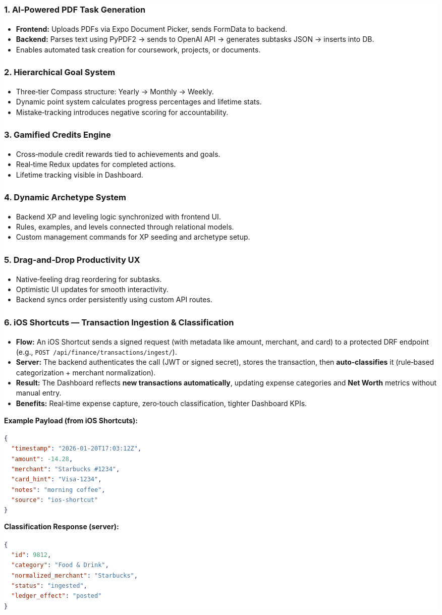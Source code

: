 ### 1. **AI‑Powered PDF Task Generation**
- **Frontend:** Uploads PDFs via Expo Document Picker, sends FormData to backend.
- **Backend:** Parses text using PyPDF2 → sends to OpenAI API → generates subtasks JSON → inserts into DB.
- Enables automated task creation for coursework, projects, or documents.

### 2. **Hierarchical Goal System**
- Three‑tier Compass structure: Yearly → Monthly → Weekly.
- Dynamic point system calculates progress percentages and lifetime stats.
- Mistake‑tracking introduces negative scoring for accountability.

### 3. **Gamified Credits Engine**
- Cross‑module credit rewards tied to achievements and goals.
- Real‑time Redux updates for completed actions.
- Lifetime tracking visible in Dashboard.

### 4. **Dynamic Archetype System**
- Backend XP and leveling logic synchronized with frontend UI.
- Rules, examples, and levels connected through relational models.
- Custom management commands for XP seeding and archetype setup.

### 5. **Drag‑and‑Drop Productivity UX**
- Native‑feeling drag reordering for subtasks.
- Optimistic UI updates for smooth interactivity.
- Backend syncs order persistently using custom API routes.

### 6. **iOS Shortcuts — Transaction Ingestion & Classification**
- **Flow:** An iOS Shortcut sends a signed request (with metadata like amount, merchant, and card) to a protected DRF endpoint (e.g., `POST /api/finance/transactions/ingest/`).  
- **Server:** The backend authenticates the call (JWT or signed secret), stores the transaction, then **auto‑classifies** it (rule‑based categorization + merchant normalization).  
- **Result:** The Dashboard reflects **new transactions automatically**, updating expense categories and **Net Worth** metrics without manual entry.
- **Benefits:** Real‑time expense capture, zero‑touch classification, tighter Dashboard KPIs.

**Example Payload (from iOS Shortcuts):**
```json
{
  "timestamp": "2026-01-20T17:03:12Z",
  "amount": -14.28,
  "merchant": "Starbucks #1234",
  "card_hint": "Visa-1234",
  "notes": "morning coffee",
  "source": "ios-shortcut"
}
```

**Classification Response (server):**
```json
{
  "id": 9812,
  "category": "Food & Drink",
  "normalized_merchant": "Starbucks",
  "status": "ingested",
  "ledger_effect": "posted"
}
```
